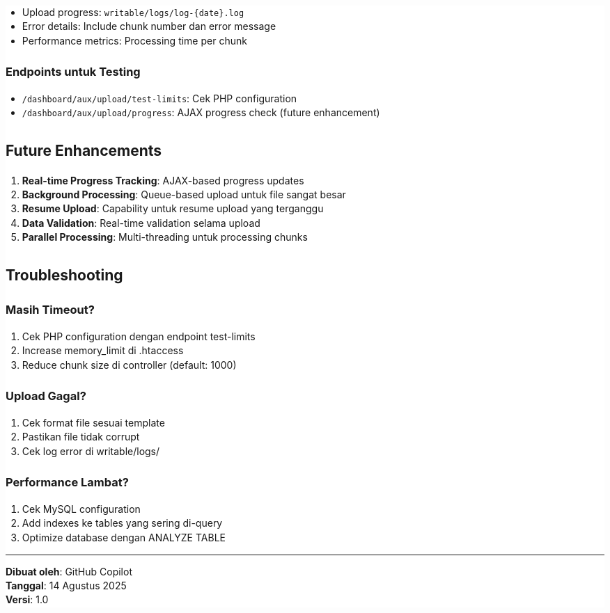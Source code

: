 - Upload progress: `writable/logs/log-{date}.log`
- Error details: Include chunk number dan error message
- Performance metrics: Processing time per chunk

### Endpoints untuk Testing

- `/dashboard/aux/upload/test-limits`: Cek PHP configuration
- `/dashboard/aux/upload/progress`: AJAX progress check (future enhancement)

## Future Enhancements

1. **Real-time Progress Tracking**: AJAX-based progress updates
2. **Background Processing**: Queue-based upload untuk file sangat besar
3. **Resume Upload**: Capability untuk resume upload yang terganggu
4. **Data Validation**: Real-time validation selama upload
5. **Parallel Processing**: Multi-threading untuk processing chunks

## Troubleshooting

### Masih Timeout?

1. Cek PHP configuration dengan endpoint test-limits
2. Increase memory_limit di .htaccess
3. Reduce chunk size di controller (default: 1000)

### Upload Gagal?

1. Cek format file sesuai template
2. Pastikan file tidak corrupt
3. Cek log error di writable/logs/

### Performance Lambat?

1. Cek MySQL configuration
2. Add indexes ke tables yang sering di-query
3. Optimize database dengan ANALYZE TABLE

---

**Dibuat oleh**: GitHub Copilot  
**Tanggal**: 14 Agustus 2025  
**Versi**: 1.0
